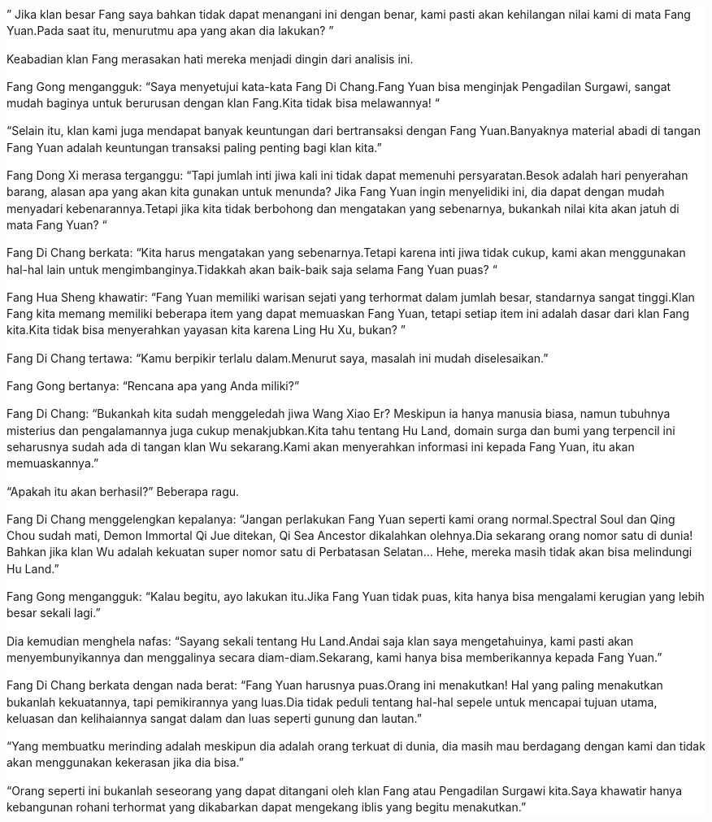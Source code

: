” Jika klan besar Fang saya bahkan tidak dapat menangani ini dengan benar, kami pasti akan kehilangan nilai kami di mata Fang Yuan.Pada saat itu, menurutmu apa yang akan dia lakukan? ”

Keabadian klan Fang merasakan hati mereka menjadi dingin dari analisis ini.

Fang Gong mengangguk: “Saya menyetujui kata-kata Fang Di Chang.Fang Yuan bisa menginjak Pengadilan Surgawi, sangat mudah baginya untuk berurusan dengan klan Fang.Kita tidak bisa melawannya! “

“Selain itu, klan kami juga mendapat banyak keuntungan dari bertransaksi dengan Fang Yuan.Banyaknya material abadi di tangan Fang Yuan adalah keuntungan transaksi paling penting bagi klan kita.”

Fang Dong Xi merasa terganggu: “Tapi jumlah inti jiwa kali ini tidak dapat memenuhi persyaratan.Besok adalah hari penyerahan barang, alasan apa yang akan kita gunakan untuk menunda? Jika Fang Yuan ingin menyelidiki ini, dia dapat dengan mudah menyadari kebenarannya.Tetapi jika kita tidak berbohong dan mengatakan yang sebenarnya, bukankah nilai kita akan jatuh di mata Fang Yuan? “

Fang Di Chang berkata: “Kita harus mengatakan yang sebenarnya.Tetapi karena inti jiwa tidak cukup, kami akan menggunakan hal-hal lain untuk mengimbanginya.Tidakkah akan baik-baik saja selama Fang Yuan puas? “

Fang Hua Sheng khawatir: “Fang Yuan memiliki warisan sejati yang terhormat dalam jumlah besar, standarnya sangat tinggi.Klan Fang kita memang memiliki beberapa item yang dapat memuaskan Fang Yuan, tetapi setiap item ini adalah dasar dari klan Fang kita.Kita tidak bisa menyerahkan yayasan kita karena Ling Hu Xu, bukan? ”

Fang Di Chang tertawa: “Kamu berpikir terlalu dalam.Menurut saya, masalah ini mudah diselesaikan.”

Fang Gong bertanya: “Rencana apa yang Anda miliki?”

Fang Di Chang: “Bukankah kita sudah menggeledah jiwa Wang Xiao Er? Meskipun ia hanya manusia biasa, namun tubuhnya misterius dan pengalamannya juga cukup menakjubkan.Kita tahu tentang Hu Land, domain surga dan bumi yang terpencil ini seharusnya sudah ada di tangan klan Wu sekarang.Kami akan menyerahkan informasi ini kepada Fang Yuan, itu akan memuaskannya.”

“Apakah itu akan berhasil?” Beberapa ragu.



Fang Di Chang menggelengkan kepalanya: “Jangan perlakukan Fang Yuan seperti kami orang normal.Spectral Soul dan Qing Chou sudah mati, Demon Immortal Qi Jue ditekan, Qi Sea Ancestor dikalahkan olehnya.Dia sekarang orang nomor satu di dunia! Bahkan jika klan Wu adalah kekuatan super nomor satu di Perbatasan Selatan… Hehe, mereka masih tidak akan bisa melindungi Hu Land.”

Fang Gong mengangguk: “Kalau begitu, ayo lakukan itu.Jika Fang Yuan tidak puas, kita hanya bisa mengalami kerugian yang lebih besar sekali lagi.”

Dia kemudian menghela nafas: “Sayang sekali tentang Hu Land.Andai saja klan saya mengetahuinya, kami pasti akan menyembunyikannya dan menggalinya secara diam-diam.Sekarang, kami hanya bisa memberikannya kepada Fang Yuan.”

Fang Di Chang berkata dengan nada berat: “Fang Yuan harusnya puas.Orang ini menakutkan! Hal yang paling menakutkan bukanlah kekuatannya, tapi pemikirannya yang luas.Dia tidak peduli tentang hal-hal sepele untuk mencapai tujuan utama, keluasan dan kelihaiannya sangat dalam dan luas seperti gunung dan lautan.”

“Yang membuatku merinding adalah meskipun dia adalah orang terkuat di dunia, dia masih mau berdagang dengan kami dan tidak akan menggunakan kekerasan jika dia bisa.”

“Orang seperti ini bukanlah seseorang yang dapat ditangani oleh klan Fang atau Pengadilan Surgawi kita.Saya khawatir hanya kebangunan rohani terhormat yang dikabarkan dapat mengekang iblis yang begitu menakutkan.”
